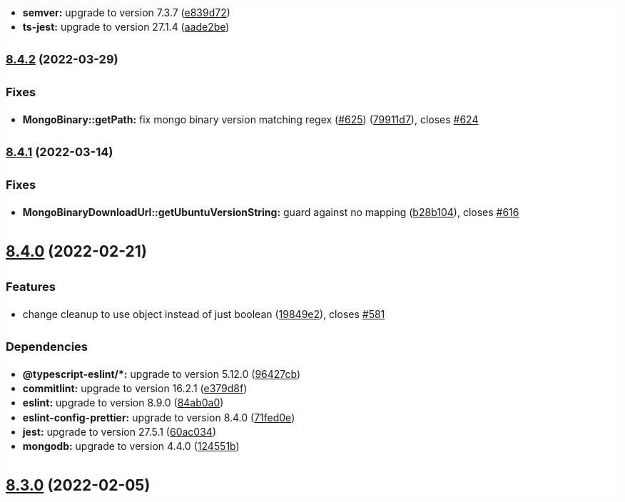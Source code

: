 * **semver:** upgrade to version 7.3.7 ([e839d72](https://github.com/nodkz/mongodb-memory-server/commit/e839d722487989a60814a5b3387bad7cf79a58a7))
* **ts-jest:** upgrade to version 27.1.4 ([aade2be](https://github.com/nodkz/mongodb-memory-server/commit/aade2bee1dc6e3087b99a9cb848860c1ce5b13b5))

### [8.4.2](https://github.com/nodkz/mongodb-memory-server/compare/v8.4.1...v8.4.2) (2022-03-29)


### Fixes

* **MongoBinary::getPath:** fix mongo binary version matching regex ([#625](https://github.com/nodkz/mongodb-memory-server/issues/625)) ([79911d7](https://github.com/nodkz/mongodb-memory-server/commit/79911d7a006849da76b0346e8cbcf26c6f6aec34)), closes [#624](https://github.com/nodkz/mongodb-memory-server/issues/624)

### [8.4.1](https://github.com/nodkz/mongodb-memory-server/compare/v8.4.0...v8.4.1) (2022-03-14)


### Fixes

* **MongoBinaryDownloadUrl::getUbuntuVersionString:** guard against no mapping ([b28b104](https://github.com/nodkz/mongodb-memory-server/commit/b28b104dd6070e594838fe1e409c1fa5b4b63348)), closes [#616](https://github.com/nodkz/mongodb-memory-server/issues/616)

## [8.4.0](https://github.com/nodkz/mongodb-memory-server/compare/v8.3.0...v8.4.0) (2022-02-21)


### Features

* change cleanup to use object instead of just boolean ([19849e2](https://github.com/nodkz/mongodb-memory-server/commit/19849e2333e5e10196cd454a9032ce05f20865aa)), closes [#581](https://github.com/nodkz/mongodb-memory-server/issues/581)


### Dependencies

* **@typescript-eslint/*:** upgrade to version 5.12.0 ([96427cb](https://github.com/nodkz/mongodb-memory-server/commit/96427cbb29ea2b3ef2a7b089c4fb62747a6137af))
* **commitlint:** upgrade to version 16.2.1 ([e379d8f](https://github.com/nodkz/mongodb-memory-server/commit/e379d8fe5b475ec475d683c6e0b70adca44639a4))
* **eslint:** upgrade to version 8.9.0 ([84ab0a0](https://github.com/nodkz/mongodb-memory-server/commit/84ab0a0564a57d95d223f706b973515e1ff49b85))
* **eslint-config-prettier:** upgrade to version 8.4.0 ([71fed0e](https://github.com/nodkz/mongodb-memory-server/commit/71fed0ebd95673cf05fe7d71728baed52122287e))
* **jest:** upgrade to version 27.5.1 ([60ac034](https://github.com/nodkz/mongodb-memory-server/commit/60ac034787ba4ff360e7b62625b42e877576ad73))
* **mongodb:** upgrade to version 4.4.0 ([124551b](https://github.com/nodkz/mongodb-memory-server/commit/124551b14835fed498918714fef147551c6fd95d))

## [8.3.0](https://github.com/nodkz/mongodb-memory-server/compare/v8.2.1...v8.3.0) (2022-02-05)
